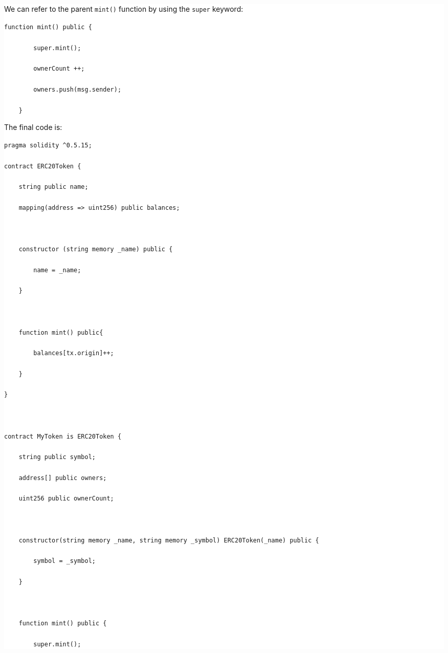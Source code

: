 We can refer to the parent  `mint()` function by using the `super` keyword:

```
function mint() public {

        super.mint();

        ownerCount ++;

        owners.push(msg.sender);

    }
```

The final code is:
```
pragma solidity ^0.5.15;

contract ERC20Token {

    string public name;

    mapping(address => uint256) public balances;



    constructor (string memory _name) public {

        name = _name;

    }



    function mint() public{

        balances[tx.origin]++;

    }

}



contract MyToken is ERC20Token {

    string public symbol;

    address[] public owners;

    uint256 public ownerCount;



    constructor(string memory _name, string memory _symbol) ERC20Token(_name) public {

        symbol = _symbol;

    }



    function mint() public {

        super.mint();
```